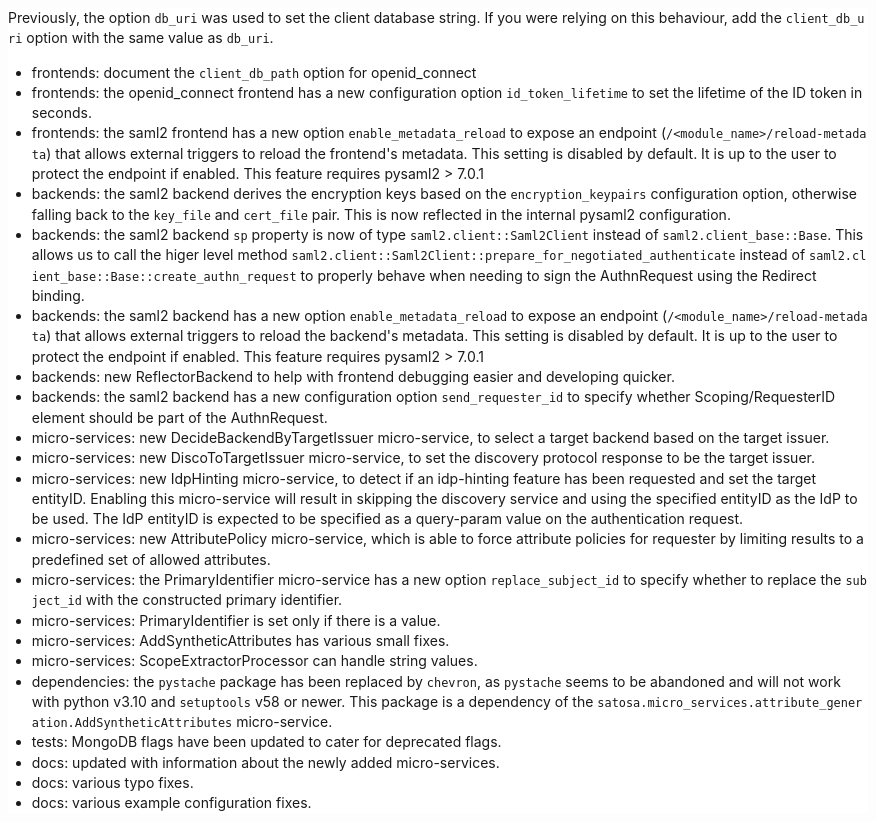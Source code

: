   Previously, the option `db_uri` was used to set the client database string.
  If you were relying on this behaviour, add the `client_db_uri` option with
  the same value as `db_uri`.
- frontends: document the `client_db_path` option for openid_connect
- frontends: the openid_connect frontend has a new configuration option
  `id_token_lifetime` to set the lifetime of the ID token in seconds.
- frontends: the saml2 frontend has a new option `enable_metadata_reload` to
  expose an endpoint (`/<module_name>/reload-metadata`) that allows external
  triggers to reload the frontend's metadata. This setting is disabled by
  default. It is up to the user to protect the endpoint if enabled. This
  feature requires pysaml2 > 7.0.1
- backends: the saml2 backend derives the encryption keys based on the
  `encryption_keypairs` configuration option, otherwise falling back to
  the `key_file` and `cert_file` pair. This is now reflected in the internal
  pysaml2 configuration.
- backends: the saml2 backend `sp` property is now of type
  `saml2.client::Saml2Client` instead of `saml2.client_base::Base`. This allows
  us to call the higer level method
  `saml2.client::Saml2Client::prepare_for_negotiated_authenticate` instead of
  `saml2.client_base::Base::create_authn_request` to properly behave when
  needing to sign the AuthnRequest using the Redirect binding.
- backends: the saml2 backend has a new option `enable_metadata_reload` to
  expose an endpoint (`/<module_name>/reload-metadata`) that allows external
  triggers to reload the backend's metadata. This setting is disabled by
  default. It is up to the user to protect the endpoint if enabled. This
  feature requires pysaml2 > 7.0.1
- backends: new ReflectorBackend to help with frontend debugging easier and
  developing quicker.
- backends: the saml2 backend has a new configuration option
  `send_requester_id` to specify whether Scoping/RequesterID element should be
  part of the AuthnRequest.
- micro-services: new DecideBackendByTargetIssuer micro-service, to select
  a target backend based on the target issuer.
- micro-services: new DiscoToTargetIssuer micro-service, to set the discovery
  protocol response to be the target issuer.
- micro-services: new IdpHinting micro-service, to detect if an idp-hinting
  feature has been requested and set the target entityID. Enabling this
  micro-service will result in skipping the discovery service and using the
  specified entityID as the IdP to be used. The IdP entityID is expected to be
  specified as a query-param value on the authentication request.
- micro-services: new AttributePolicy micro-service, which is able to force
  attribute policies for requester by limiting results to a predefined set of
  allowed attributes.
- micro-services: the PrimaryIdentifier micro-service has a new option
  `replace_subject_id` to specify whether to replace the `subject_id` with the
  constructed primary identifier.
- micro-services: PrimaryIdentifier is set only if there is a value.
- micro-services: AddSyntheticAttributes has various small fixes.
- micro-services: ScopeExtractorProcessor can handle string values.
- dependencies: the `pystache` package has been replaced by `chevron`, as
  `pystache` seems to be abandoned and will not work with python v3.10 and
  `setuptools` v58 or newer. This package is a dependency of the
  `satosa.micro_services.attribute_generation.AddSyntheticAttributes`
  micro-service.
- tests: MongoDB flags have been updated to cater for deprecated flags.
- docs: updated with information about the newly added micro-services.
- docs: various typo fixes.
- docs: various example configuration fixes.

